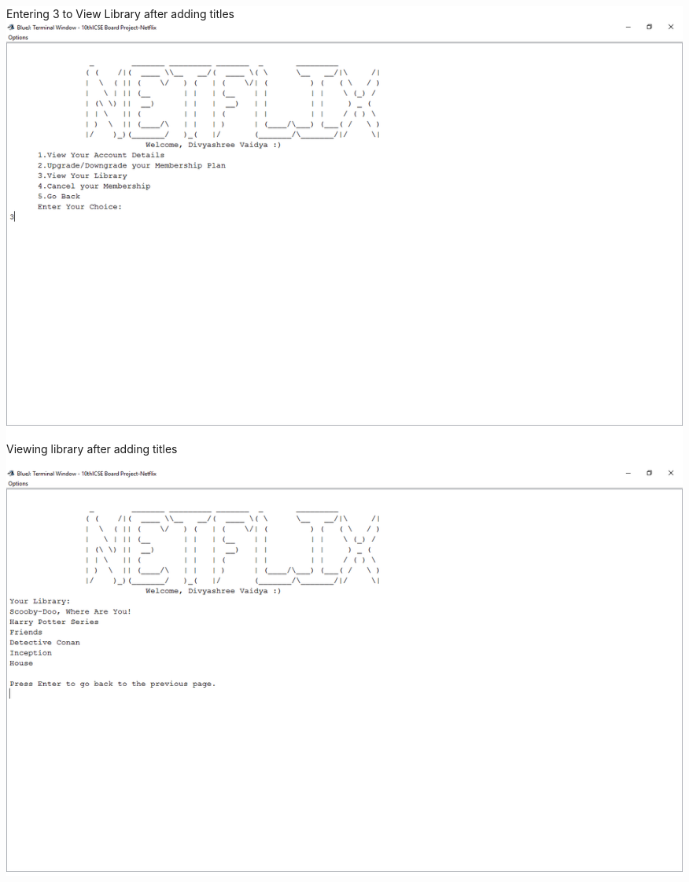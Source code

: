 
Entering 3 to View Library after adding titles
![screenshot](/n36.png)

Viewing library after adding titles
   
![screenshot](/n37.png)
